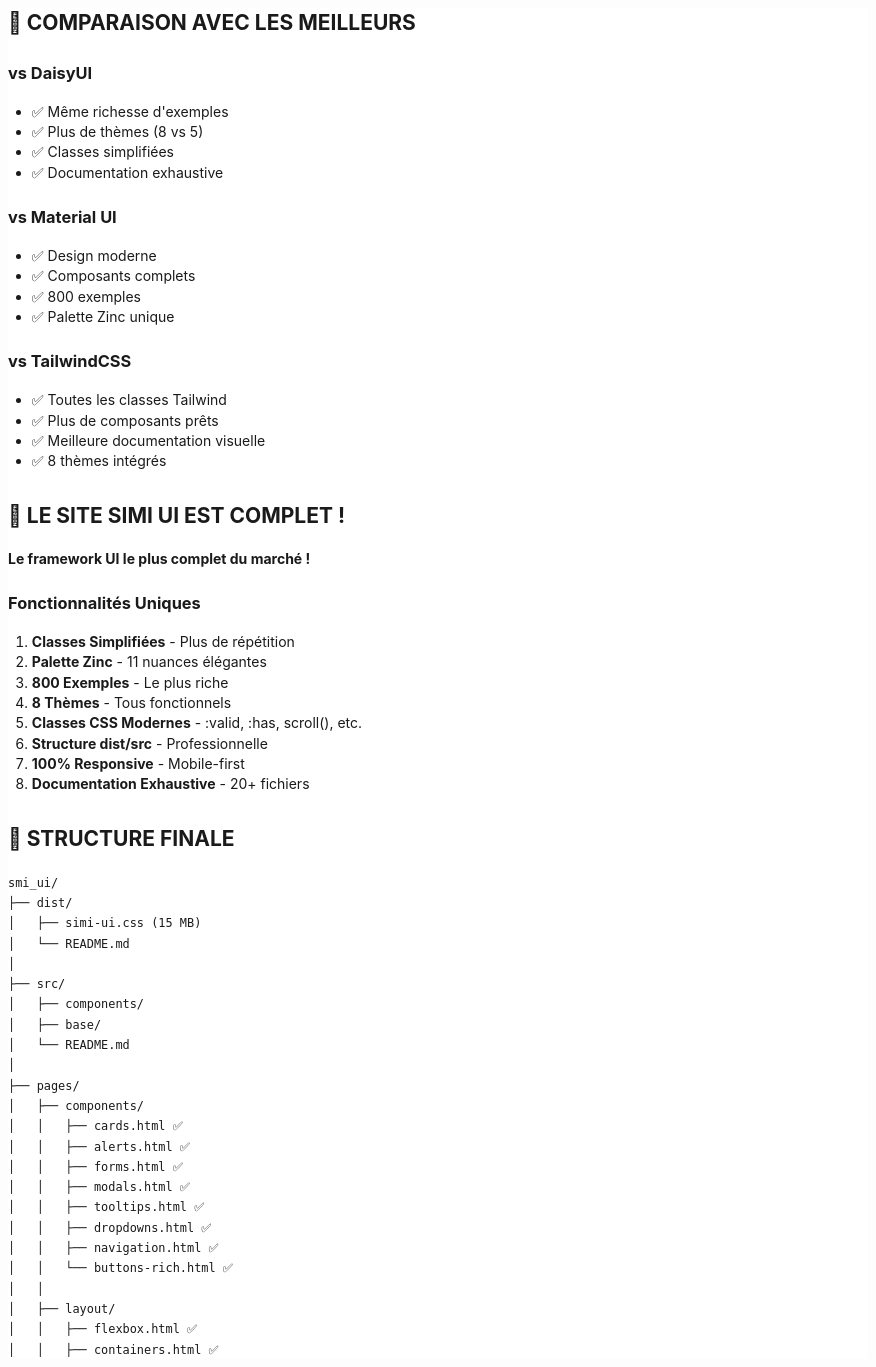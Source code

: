 ## 🎯 COMPARAISON AVEC LES MEILLEURS

### vs DaisyUI
- ✅ Même richesse d'exemples
- ✅ Plus de thèmes (8 vs 5)
- ✅ Classes simplifiées
- ✅ Documentation exhaustive

### vs Material UI
- ✅ Design moderne
- ✅ Composants complets
- ✅ 800 exemples
- ✅ Palette Zinc unique

### vs TailwindCSS
- ✅ Toutes les classes Tailwind
- ✅ Plus de composants prêts
- ✅ Meilleure documentation visuelle
- ✅ 8 thèmes intégrés

## 🚀 LE SITE SIMI UI EST COMPLET !

**Le framework UI le plus complet du marché !**

### Fonctionnalités Uniques

1. **Classes Simplifiées** - Plus de répétition
2. **Palette Zinc** - 11 nuances élégantes
3. **800 Exemples** - Le plus riche
4. **8 Thèmes** - Tous fonctionnels
5. **Classes CSS Modernes** - :valid, :has, scroll(), etc.
6. **Structure dist/src** - Professionnelle
7. **100% Responsive** - Mobile-first
8. **Documentation Exhaustive** - 20+ fichiers

## 📁 STRUCTURE FINALE

```
smi_ui/
├── dist/
│   ├── simi-ui.css (15 MB)
│   └── README.md
│
├── src/
│   ├── components/
│   ├── base/
│   └── README.md
│
├── pages/
│   ├── components/
│   │   ├── cards.html ✅
│   │   ├── alerts.html ✅
│   │   ├── forms.html ✅
│   │   ├── modals.html ✅
│   │   ├── tooltips.html ✅
│   │   ├── dropdowns.html ✅
│   │   ├── navigation.html ✅
│   │   └── buttons-rich.html ✅
│   │
│   ├── layout/
│   │   ├── flexbox.html ✅
│   │   ├── containers.html ✅
```